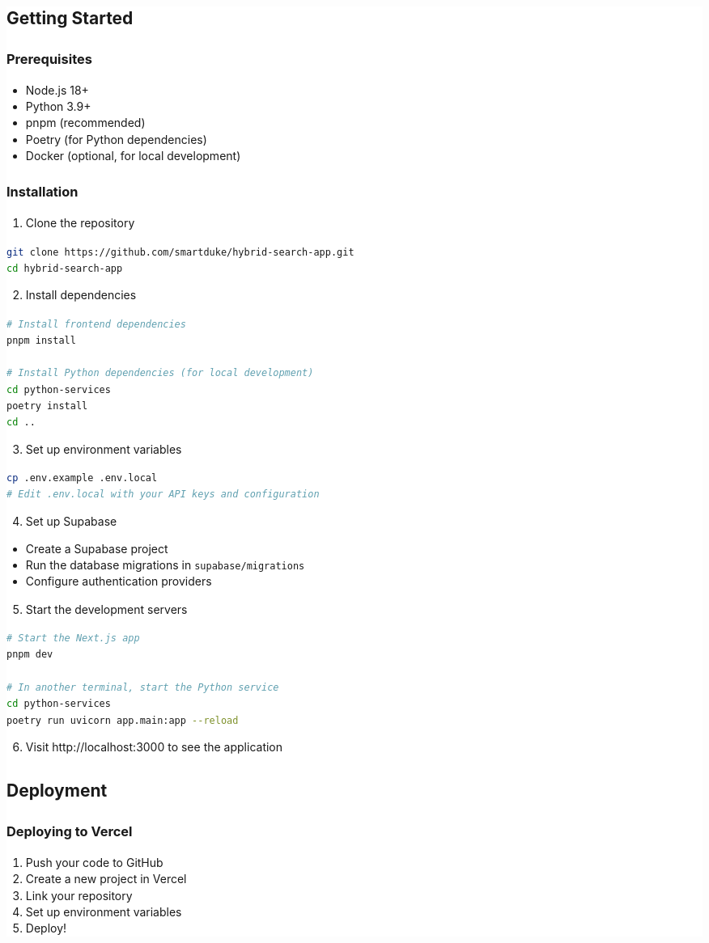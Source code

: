 ## Getting Started

### Prerequisites
- Node.js 18+
- Python 3.9+
- pnpm (recommended)
- Poetry (for Python dependencies)
- Docker (optional, for local development)

### Installation

1. Clone the repository
```bash
git clone https://github.com/smartduke/hybrid-search-app.git
cd hybrid-search-app
```

2. Install dependencies
```bash
# Install frontend dependencies
pnpm install

# Install Python dependencies (for local development)
cd python-services
poetry install
cd ..
```

3. Set up environment variables
```bash
cp .env.example .env.local
# Edit .env.local with your API keys and configuration
```

4. Set up Supabase
- Create a Supabase project
- Run the database migrations in `supabase/migrations`
- Configure authentication providers

5. Start the development servers
```bash
# Start the Next.js app
pnpm dev

# In another terminal, start the Python service
cd python-services
poetry run uvicorn app.main:app --reload
```

6. Visit http://localhost:3000 to see the application

## Deployment

### Deploying to Vercel
1. Push your code to GitHub
2. Create a new project in Vercel
3. Link your repository
4. Set up environment variables
5. Deploy!

